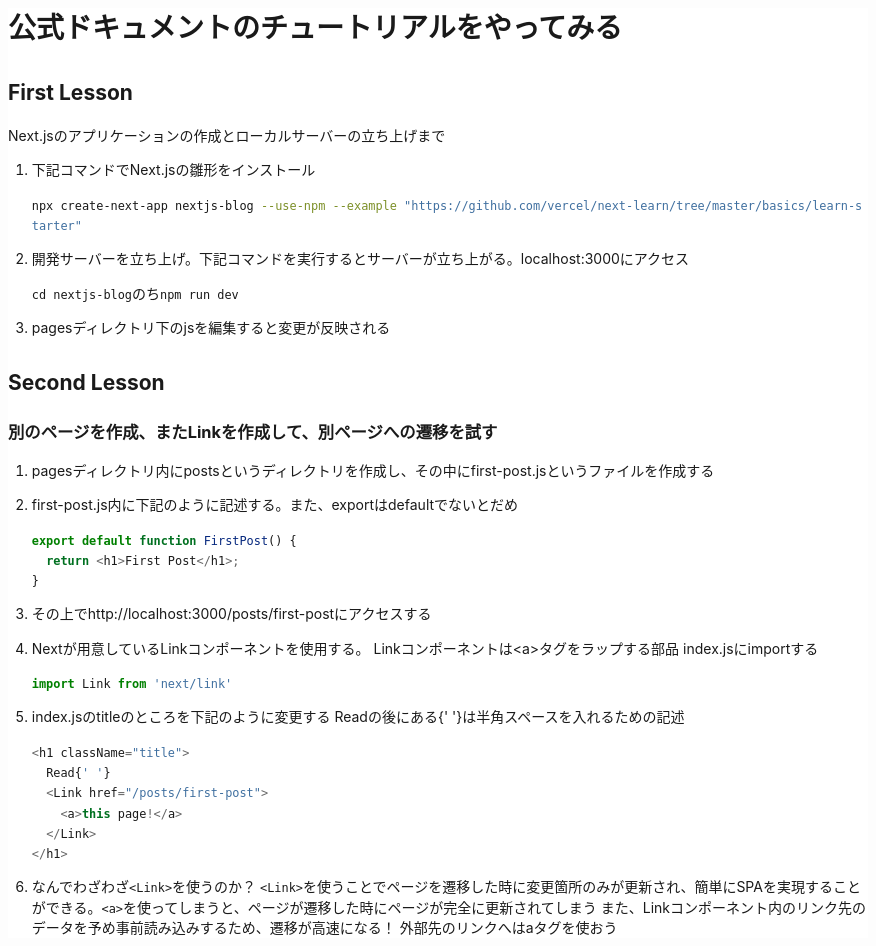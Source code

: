 # 公式ドキュメントのチュートリアルをやってみる

## First Lesson

Next.jsのアプリケーションの作成とローカルサーバーの立ち上げまで

1. 下記コマンドでNext.jsの雛形をインストール

   ```bash
   npx create-next-app nextjs-blog --use-npm --example "https://github.com/vercel/next-learn/tree/master/basics/learn-starter"
   ```

1. 開発サーバーを立ち上げ。下記コマンドを実行するとサーバーが立ち上がる。localhost:3000にアクセス

   `cd nextjs-blog`のち`npm run dev`

1. pagesディレクトリ下のjsを編集すると変更が反映される

## Second Lesson

### 別のページを作成、またLinkを作成して、別ページへの遷移を試す

1. pagesディレクトリ内にpostsというディレクトリを作成し、その中にfirst-post.jsというファイルを作成する

1. first-post.js内に下記のように記述する。また、exportはdefaultでないとだめ

   ```JavaScript
   export default function FirstPost() {
     return <h1>First Post</h1>;
   }
   ```

1. その上でhttp://localhost:3000/posts/first-postにアクセスする

1. Nextが用意しているLinkコンポーネントを使用する。
   Linkコンポーネントは\<a>タグをラップする部品
  index.jsにimportする

   ```JavaScript
   import Link from 'next/link'
   ```

1. index.jsのtitleのところを下記のように変更する
   Readの後にある{' '}は半角スペースを入れるための記述

   ```JavaScript
   <h1 className="title">
     Read{' '}
     <Link href="/posts/first-post">
       <a>this page!</a>
     </Link>
   </h1>
   ```

1. なんでわざわざ`<Link>`を使うのか？
   `<Link>`を使うことでページを遷移した時に変更箇所のみが更新され、簡単にSPAを実現することができる。`<a>`を使ってしまうと、ページが遷移した時にページが完全に更新されてしまう
   また、Linkコンポーネント内のリンク先のデータを予め事前読み込みするため、遷移が高速になる！
   外部先のリンクへはaタグを使おう
